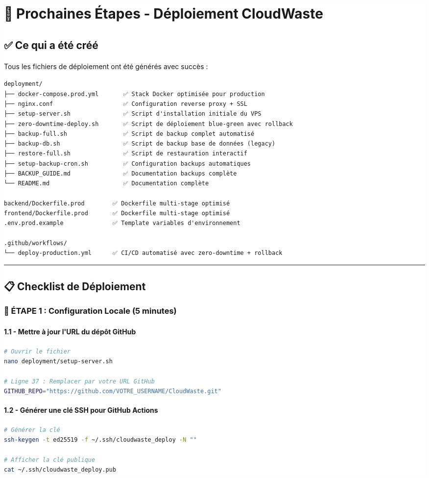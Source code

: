 # 🚀 Prochaines Étapes - Déploiement CloudWaste

## ✅ Ce qui a été créé

Tous les fichiers de déploiement ont été générés avec succès :

```
deployment/
├── docker-compose.prod.yml       ✅ Stack Docker optimisée pour production
├── nginx.conf                    ✅ Configuration reverse proxy + SSL
├── setup-server.sh               ✅ Script d'installation initiale du VPS
├── zero-downtime-deploy.sh       ✅ Script de déploiement blue-green avec rollback
├── backup-full.sh                ✅ Script de backup complet automatisé
├── backup-db.sh                  ✅ Script de backup base de données (legacy)
├── restore-full.sh               ✅ Script de restauration interactif
├── setup-backup-cron.sh          ✅ Configuration backups automatiques
├── BACKUP_GUIDE.md               ✅ Documentation backups complète
└── README.md                     ✅ Documentation complète

backend/Dockerfile.prod        ✅ Dockerfile multi-stage optimisé
frontend/Dockerfile.prod       ✅ Dockerfile multi-stage optimisé
.env.prod.example              ✅ Template variables d'environnement

.github/workflows/
└── deploy-production.yml      ✅ CI/CD automatisé avec zero-downtime + rollback
```

---

## 📋 Checklist de Déploiement

### 🔧 ÉTAPE 1 : Configuration Locale (5 minutes)

#### 1.1 - Mettre à jour l'URL du dépôt GitHub

```bash
# Ouvrir le fichier
nano deployment/setup-server.sh

# Ligne 37 : Remplacer par votre URL GitHub
GITHUB_REPO="https://github.com/VOTRE_USERNAME/CloudWaste.git"
```

#### 1.2 - Générer une clé SSH pour GitHub Actions

```bash
# Générer la clé
ssh-keygen -t ed25519 -f ~/.ssh/cloudwaste_deploy -N ""

# Afficher la clé publique
cat ~/.ssh/cloudwaste_deploy.pub
```

